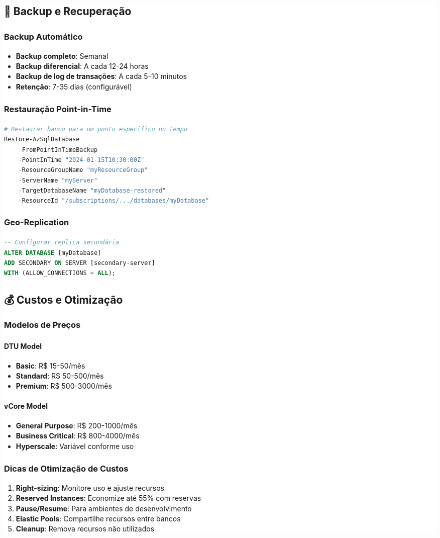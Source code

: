 ## 💾 Backup e Recuperação

### Backup Automático
- **Backup completo**: Semanal
- **Backup diferencial**: A cada 12-24 horas
- **Backup de log de transações**: A cada 5-10 minutos
- **Retenção**: 7-35 dias (configurável)

### Restauração Point-in-Time
```powershell
# Restaurar banco para um ponto específico no tempo
Restore-AzSqlDatabase 
    -FromPointInTimeBackup 
    -PointInTime "2024-01-15T10:30:00Z" 
    -ResourceGroupName "myResourceGroup" 
    -ServerName "myServer" 
    -TargetDatabaseName "myDatabase-restored" 
    -ResourceId "/subscriptions/.../databases/myDatabase"
```

### Geo-Replication
```sql
-- Configurar replica secundária
ALTER DATABASE [myDatabase] 
ADD SECONDARY ON SERVER [secondary-server] 
WITH (ALLOW_CONNECTIONS = ALL);
```

## 💰 Custos e Otimização

### Modelos de Preços

#### DTU Model
- **Basic**: R$ 15-50/mês
- **Standard**: R$ 50-500/mês  
- **Premium**: R$ 500-3000/mês

#### vCore Model
- **General Purpose**: R$ 200-1000/mês
- **Business Critical**: R$ 800-4000/mês
- **Hyperscale**: Variável conforme uso

### Dicas de Otimização de Custos
1. **Right-sizing**: Monitore uso e ajuste recursos
2. **Reserved Instances**: Economize até 55% com reservas
3. **Pause/Resume**: Para ambientes de desenvolvimento
4. **Elastic Pools**: Compartilhe recursos entre bancos
5. **Cleanup**: Remova recursos não utilizados

